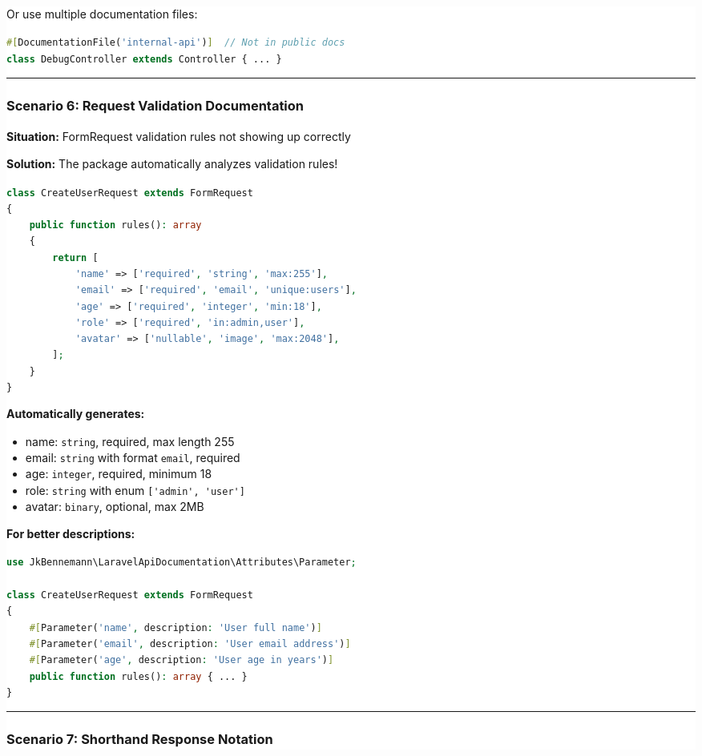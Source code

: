 Or use multiple documentation files:

```php
#[DocumentationFile('internal-api')]  // Not in public docs
class DebugController extends Controller { ... }
```

---

### Scenario 6: Request Validation Documentation

**Situation:** FormRequest validation rules not showing up correctly

**Solution:** The package automatically analyzes validation rules!

```php
class CreateUserRequest extends FormRequest
{
    public function rules(): array
    {
        return [
            'name' => ['required', 'string', 'max:255'],
            'email' => ['required', 'email', 'unique:users'],
            'age' => ['required', 'integer', 'min:18'],
            'role' => ['required', 'in:admin,user'],
            'avatar' => ['nullable', 'image', 'max:2048'],
        ];
    }
}
```

**Automatically generates:**
- name: `string`, required, max length 255
- email: `string` with format `email`, required
- age: `integer`, required, minimum 18
- role: `string` with enum `['admin', 'user']`
- avatar: `binary`, optional, max 2MB

**For better descriptions:**

```php
use JkBennemann\LaravelApiDocumentation\Attributes\Parameter;

class CreateUserRequest extends FormRequest
{
    #[Parameter('name', description: 'User full name')]
    #[Parameter('email', description: 'User email address')]
    #[Parameter('age', description: 'User age in years')]
    public function rules(): array { ... }
}
```

---

### Scenario 7: Shorthand Response Notation
